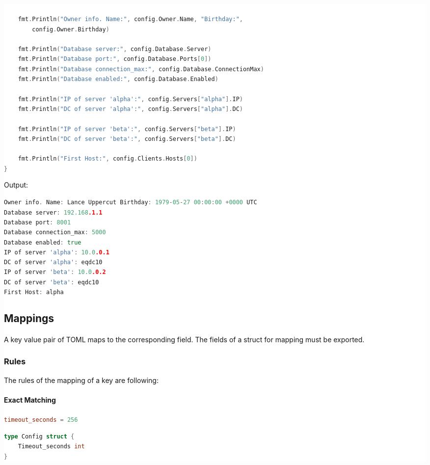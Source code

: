 ```go

	fmt.Println("Owner info. Name:", config.Owner.Name, "Birthday:",
		config.Owner.Birthday)

	fmt.Println("Database server:", config.Database.Server)
	fmt.Println("Database port:", config.Database.Ports[0])
	fmt.Println("Database connection_max:", config.Database.ConnectionMax)
	fmt.Println("Database enabled:", config.Database.Enabled)

	fmt.Println("IP of server 'alpha':", config.Servers["alpha"].IP)
	fmt.Println("DC of server 'alpha':", config.Servers["alpha"].DC)

	fmt.Println("IP of server 'beta':", config.Servers["beta"].IP)
	fmt.Println("DC of server 'beta':", config.Servers["beta"].DC)

	fmt.Println("First Host:", config.Clients.Hosts[0])
}

```
Output: 

``` go
Owner info. Name: Lance Uppercut Birthday: 1979-05-27 00:00:00 +0000 UTC
Database server: 192.168.1.1
Database port: 8001 
Database connection_max: 5000
Database enabled: true
IP of server 'alpha': 10.0.0.1
DC of server 'alpha': eqdc10
IP of server 'beta': 10.0.0.2   
DC of server 'beta': eqdc10
First Host: alpha
```

## Mappings

A key value pair of TOML maps to the corresponding field.
The fields of a struct for mapping must be exported.

### Rules 

The rules of the mapping of a key are following:

#### Exact Matching

```toml
timeout_seconds = 256
```

```go
type Config struct {
    Timeout_seconds int
}
```
